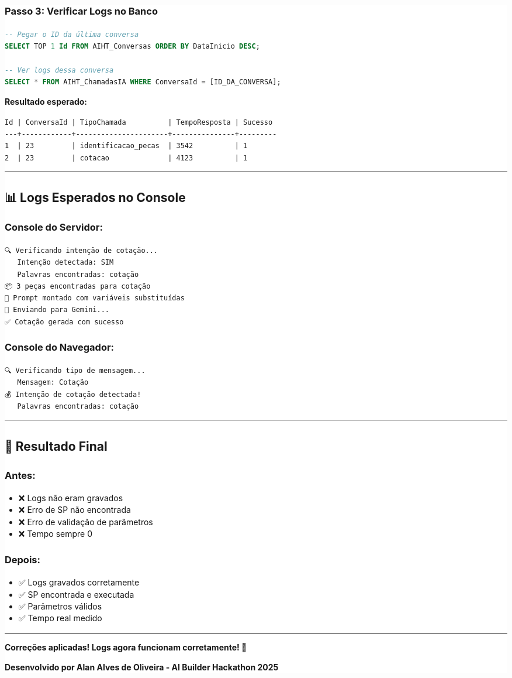 ### **Passo 3: Verificar Logs no Banco**

```sql
-- Pegar o ID da última conversa
SELECT TOP 1 Id FROM AIHT_Conversas ORDER BY DataInicio DESC;

-- Ver logs dessa conversa
SELECT * FROM AIHT_ChamadasIA WHERE ConversaId = [ID_DA_CONVERSA];
```

**Resultado esperado:**
```
Id | ConversaId | TipoChamada          | TempoResposta | Sucesso
---+------------+----------------------+---------------+---------
1  | 23         | identificacao_pecas  | 3542          | 1
2  | 23         | cotacao              | 4123          | 1
```

---

## 📊 Logs Esperados no Console

### **Console do Servidor:**

```
🔍 Verificando intenção de cotação...
   Intenção detectada: SIM
   Palavras encontradas: cotação
📦 3 peças encontradas para cotação
📝 Prompt montado com variáveis substituídas
🤖 Enviando para Gemini...
✅ Cotação gerada com sucesso
```

### **Console do Navegador:**

```
🔍 Verificando tipo de mensagem...
   Mensagem: Cotação
💰 Intenção de cotação detectada!
   Palavras encontradas: cotação
```

---

## 🎯 Resultado Final

### **Antes:**
- ❌ Logs não eram gravados
- ❌ Erro de SP não encontrada
- ❌ Erro de validação de parâmetros
- ❌ Tempo sempre 0

### **Depois:**
- ✅ Logs gravados corretamente
- ✅ SP encontrada e executada
- ✅ Parâmetros válidos
- ✅ Tempo real medido

---

**Correções aplicadas! Logs agora funcionam corretamente! 🎉**

**Desenvolvido por Alan Alves de Oliveira - AI Builder Hackathon 2025**
